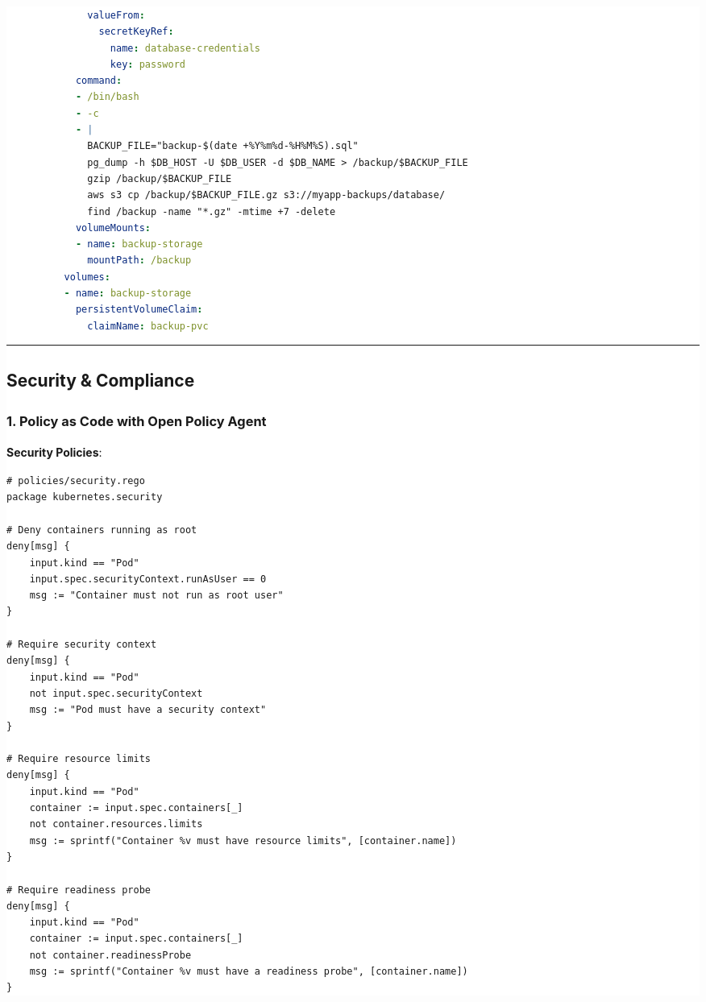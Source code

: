 ```yaml
              valueFrom:
                secretKeyRef:
                  name: database-credentials
                  key: password
            command:
            - /bin/bash
            - -c
            - |
              BACKUP_FILE="backup-$(date +%Y%m%d-%H%M%S).sql"
              pg_dump -h $DB_HOST -U $DB_USER -d $DB_NAME > /backup/$BACKUP_FILE
              gzip /backup/$BACKUP_FILE
              aws s3 cp /backup/$BACKUP_FILE.gz s3://myapp-backups/database/
              find /backup -name "*.gz" -mtime +7 -delete
            volumeMounts:
            - name: backup-storage
              mountPath: /backup
          volumes:
          - name: backup-storage
            persistentVolumeClaim:
              claimName: backup-pvc
```

---

## Security & Compliance

### 1. Policy as Code with Open Policy Agent

**Security Policies**:
```rego
# policies/security.rego
package kubernetes.security

# Deny containers running as root
deny[msg] {
    input.kind == "Pod"
    input.spec.securityContext.runAsUser == 0
    msg := "Container must not run as root user"
}

# Require security context
deny[msg] {
    input.kind == "Pod"
    not input.spec.securityContext
    msg := "Pod must have a security context"
}

# Require resource limits
deny[msg] {
    input.kind == "Pod"
    container := input.spec.containers[_]
    not container.resources.limits
    msg := sprintf("Container %v must have resource limits", [container.name])
}

# Require readiness probe
deny[msg] {
    input.kind == "Pod"
    container := input.spec.containers[_]
    not container.readinessProbe
    msg := sprintf("Container %v must have a readiness probe", [container.name])
}

```